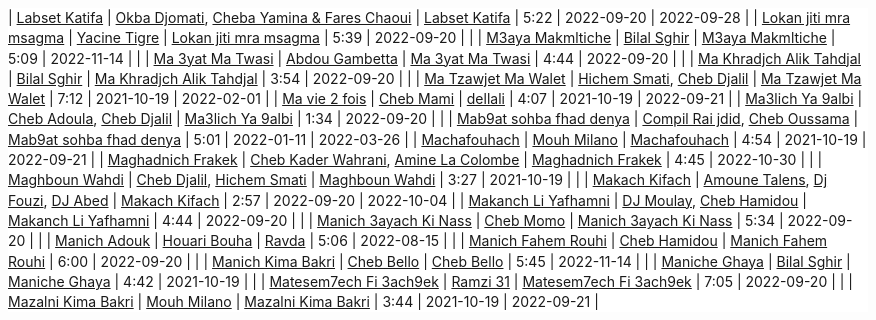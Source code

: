 | [Labset Katifa](https://open.spotify.com/track/57V60lq7u17cQVU2IFj0zT) | [Okba Djomati](https://open.spotify.com/artist/2b2xFFEXTFqLRI7sdNpuln), [Cheba Yamina & Fares Chaoui](https://open.spotify.com/artist/1wK0uONYm86jWiHVFDIxuF) | [Labset Katifa](https://open.spotify.com/album/7coxul1zOPL2xIM0tBnShD) | 5:22 | 2022-09-20 | 2022-09-28 |
| [Lokan jiti mra msagma](https://open.spotify.com/track/3bNYR1sMmvQ9X7qAb1o6zi) | [Yacine Tigre](https://open.spotify.com/artist/3KyPN9BFlpyEEAy4vCs8l4) | [Lokan jiti mra msagma](https://open.spotify.com/album/50IvpHMMhTH49ZuAQtOzvW) | 5:39 | 2022-09-20 |  |
| [M3aya Makmltiche](https://open.spotify.com/track/6vWVRhoVbENz35zv318MYC) | [Bilal Sghir](https://open.spotify.com/artist/4iCrZzxACYPYcoS71DgjWW) | [M3aya Makmltiche](https://open.spotify.com/album/6bLoK8mk3yCBsjGgIR3AKI) | 5:09 | 2022-11-14 |  |
| [Ma 3yat Ma Twasi](https://open.spotify.com/track/70Zj9LvRzFwmovJUsWusdg) | [Abdou Gambetta](https://open.spotify.com/artist/1tK2o8xfVFCjGVs41FWhT2) | [Ma 3yat Ma Twasi](https://open.spotify.com/album/3S84fRH5SD40IKJzkMZChH) | 4:44 | 2022-09-20 |  |
| [Ma Khradjch Alik Tahdjal](https://open.spotify.com/track/7oVMXlkx5zpbOg6rTCK6bj) | [Bilal Sghir](https://open.spotify.com/artist/4iCrZzxACYPYcoS71DgjWW) | [Ma Khradjch Alik Tahdjal](https://open.spotify.com/album/06TGOankIkEjT8ofhGjf8A) | 3:54 | 2022-09-20 |  |
| [Ma Tzawjet Ma Walet](https://open.spotify.com/track/53srYeUEKA5rplVgSWhnRP) | [Hichem Smati](https://open.spotify.com/artist/4NqyeNqz4XfIeEWrXPknYJ), [Cheb Djalil](https://open.spotify.com/artist/4ZzMtjQsjtaAOm3GPqmjeQ) | [Ma Tzawjet Ma Walet](https://open.spotify.com/album/3zCuPox0tptwvUu5ePP1HM) | 7:12 | 2021-10-19 | 2022-02-01 |
| [Ma vie 2 fois](https://open.spotify.com/track/52XknVywsSWwVXwcxl6WAP) | [Cheb Mami](https://open.spotify.com/artist/6vZXamchcIOKzC1c3Elp4J) | [dellali](https://open.spotify.com/album/1sUJo5AFoHomnM2ANQk28m) | 4:07 | 2021-10-19 | 2022-09-21 |
| [Ma3lich Ya 9albi](https://open.spotify.com/track/4aNE4thhqRIn9KrHpvHsWe) | [Cheb Adoula](https://open.spotify.com/artist/4r6TXvkBwX89bozdSjF8Ch), [Cheb Djalil](https://open.spotify.com/artist/4ZzMtjQsjtaAOm3GPqmjeQ) | [Ma3lich Ya 9albi](https://open.spotify.com/album/6acBhqAz0HbGkaN9CEKSWn) | 1:34 | 2022-09-20 |  |
| [Mab9at sohba fhad denya](https://open.spotify.com/track/7mxHntjn3YftbjvbKFMDnL) | [Compil Rai jdid](https://open.spotify.com/artist/1sS6MuSv7yhTelVVV74lPU), [Cheb Oussama](https://open.spotify.com/artist/5ecQtTfTp9QyyqyxXaNnCT) | [Mab9at sohba fhad denya](https://open.spotify.com/album/2wNtDNIKQx1oKGfeLYauAN) | 5:01 | 2022-01-11 | 2022-03-26 |
| [Machafouhach](https://open.spotify.com/track/24jg1DbZgIwIBwascANUo0) | [Mouh Milano](https://open.spotify.com/artist/1a4431ATLSQ5Rgq8Rr6sFj) | [Machafouhach](https://open.spotify.com/album/2hyi1YaEv0A9LEA1HUEJ6S) | 4:54 | 2021-10-19 | 2022-09-21 |
| [Maghadnich Frakek](https://open.spotify.com/track/7a5Kz28C2Np1QF9EuN3Z4A) | [Cheb Kader Wahrani](https://open.spotify.com/artist/5PBWDpbEkgoyiDkh1biGLw), [Amine La Colombe](https://open.spotify.com/artist/5QNVKh6yERfewhdBys6d9E) | [Maghadnich Frakek](https://open.spotify.com/album/68MaO9IJHg6oC1w2tgl8IA) | 4:45 | 2022-10-30 |  |
| [Maghboun Wahdi](https://open.spotify.com/track/53jIJkxsMot3n7Reolf6QO) | [Cheb Djalil](https://open.spotify.com/artist/4ZzMtjQsjtaAOm3GPqmjeQ), [Hichem Smati](https://open.spotify.com/artist/4NqyeNqz4XfIeEWrXPknYJ) | [Maghboun Wahdi](https://open.spotify.com/album/1I8PsxRrpOrwub7GJjYzT6) | 3:27 | 2021-10-19 |  |
| [Makach Kifach](https://open.spotify.com/track/3RxlroBoqy7N3wgCUxNHhn) | [Amoune Talens](https://open.spotify.com/artist/7Clbt167lhGJ2yLwPkvJhJ), [Dj Fouzi](https://open.spotify.com/artist/7mYT5gH0ZziVicvSVJAA8O), [DJ Abed](https://open.spotify.com/artist/36f15Tayj3prRQsVNgCvXk) | [Makach Kifach](https://open.spotify.com/album/2lab8N8zcfb2J8XKqvlsn5) | 2:57 | 2022-09-20 | 2022-10-04 |
| [Makanch Li Yafhamni](https://open.spotify.com/track/0gtRVUfCvjTg7D0yFuiWTo) | [DJ Moulay](https://open.spotify.com/artist/3RHFZVCcl94jZRgIT51Yig), [Cheb Hamidou](https://open.spotify.com/artist/0WJTTlIjjKvee1iq0PdpWb) | [Makanch Li Yafhamni](https://open.spotify.com/album/0gNWk1obpn1exlDtmAtxst) | 4:44 | 2022-09-20 |  |
| [Manich 3ayach Ki Nass](https://open.spotify.com/track/6NxbI1vd0HTY4wNqRcbH7t) | [Cheb Momo](https://open.spotify.com/artist/2WGoTbMj2VO7bv45UG1WfM) | [Manich 3ayach Ki Nass](https://open.spotify.com/album/1fAiOJLbsRuEPnSTM1HwJp) | 5:34 | 2022-09-20 |  |
| [Manich Adouk](https://open.spotify.com/track/0LFZgd1oDmLTDJMFXfICTZ) | [Houari Bouha](https://open.spotify.com/artist/4STSUAUL17QqyZgMhAjCct) | [Ravda](https://open.spotify.com/album/1rcOZ8jdW4UZZNKWaR4nyW) | 5:06 | 2022-08-15 |  |
| [Manich Fahem Rouhi](https://open.spotify.com/track/1xNX8gG65KGMxVaJucOHrd) | [Cheb Hamidou](https://open.spotify.com/artist/0WJTTlIjjKvee1iq0PdpWb) | [Manich Fahem Rouhi](https://open.spotify.com/album/3kgJcloeiWGoFKeRVGrIOM) | 6:00 | 2022-09-20 |  |
| [Manich Kima Bakri](https://open.spotify.com/track/5dlisfuyJayuJXCDMEeov3) | [Cheb Bello](https://open.spotify.com/artist/11E9GHIAzJRKuECEUSEuqh) | [Cheb Bello](https://open.spotify.com/album/0gstmykgUKTD2dV6QKWuV0) | 5:45 | 2022-11-14 |  |
| [Maniche Ghaya](https://open.spotify.com/track/4b3FfSiGHdCgRioDRgTe3B) | [Bilal Sghir](https://open.spotify.com/artist/4iCrZzxACYPYcoS71DgjWW) | [Maniche Ghaya](https://open.spotify.com/album/0cZAAarZByPdTYTWlco14o) | 4:42 | 2021-10-19 |  |
| [Matesem7ech Fi 3ach9ek](https://open.spotify.com/track/2z1eSaF4tmNJlzIrL6cupW) | [Ramzi 31](https://open.spotify.com/artist/52lAkeBbNbBfC529dteQNm) | [Matesem7ech Fi 3ach9ek](https://open.spotify.com/album/67CifKJ5B7obMBt0cNTM0P) | 7:05 | 2022-09-20 |  |
| [Mazalni Kima Bakri](https://open.spotify.com/track/4qnmWklH3MwTy41kDCbex9) | [Mouh Milano](https://open.spotify.com/artist/1a4431ATLSQ5Rgq8Rr6sFj) | [Mazalni Kima Bakri](https://open.spotify.com/album/539HX5WN2FIVRu6dguBtyg) | 3:44 | 2021-10-19 | 2022-09-21 |